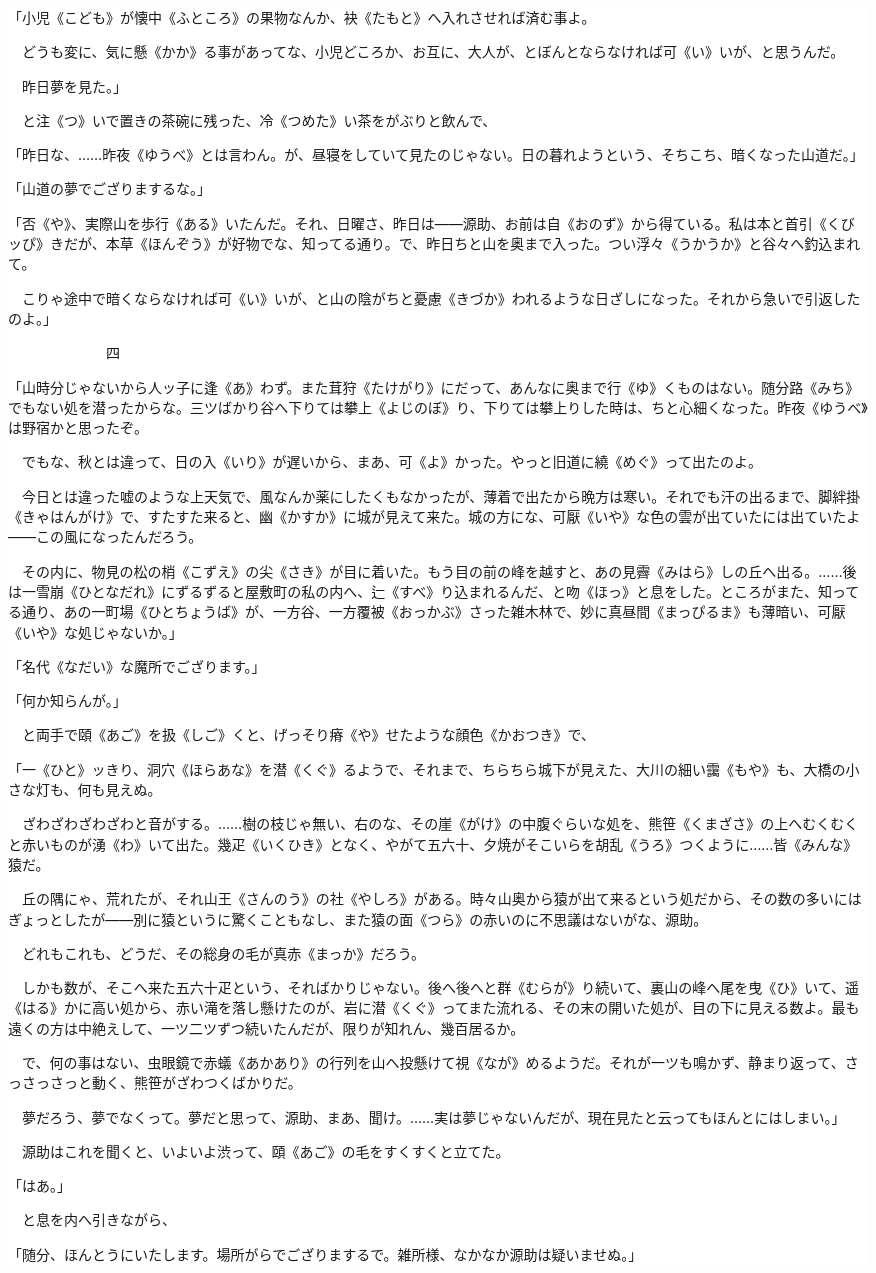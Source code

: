 「小児《こども》が懐中《ふところ》の果物なんか、袂《たもと》へ入れさせれば済む事よ。

　どうも変に、気に懸《かか》る事があってな、小児どころか、お互に、大人が、とぼんとならなければ可《い》いが、と思うんだ。

　昨日夢を見た。」

　と注《つ》いで置きの茶碗に残った、冷《つめた》い茶をがぶりと飲んで、

「昨日な、……昨夜《ゆうべ》とは言わん。が、昼寝をしていて見たのじゃない。日の暮れようという、そちこち、暗くなった山道だ。」

「山道の夢でござりまするな。」

「否《や》、実際山を歩行《ある》いたんだ。それ、日曜さ、昨日は――源助、お前は自《おのず》から得ている。私は本と首引《くびッぴ》きだが、本草《ほんぞう》が好物でな、知ってる通り。で、昨日ちと山を奥まで入った。つい浮々《うかうか》と谷々へ釣込まれて。

　こりゃ途中で暗くならなければ可《い》いが、と山の陰がちと憂慮《きづか》われるような日ざしになった。それから急いで引返したのよ。」



　　　　　　　四



「山時分じゃないから人ッ子に逢《あ》わず。また茸狩《たけがり》にだって、あんなに奥まで行《ゆ》くものはない。随分路《みち》でもない処を潜ったからな。三ツばかり谷へ下りては攀上《よじのぼ》り、下りては攀上りした時は、ちと心細くなった。昨夜《ゆうべ》は野宿かと思ったぞ。

　でもな、秋とは違って、日の入《いり》が遅いから、まあ、可《よ》かった。やっと旧道に繞《めぐ》って出たのよ。

　今日とは違った嘘のような上天気で、風なんか薬にしたくもなかったが、薄着で出たから晩方は寒い。それでも汗の出るまで、脚絆掛《きゃはんがけ》で、すたすた来ると、幽《かすか》に城が見えて来た。城の方にな、可厭《いや》な色の雲が出ていたには出ていたよ――この風になったんだろう。

　その内に、物見の松の梢《こずえ》の尖《さき》が目に着いた。もう目の前の峰を越すと、あの見霽《みはら》しの丘へ出る。……後は一雪崩《ひとなだれ》にずるずると屋敷町の私の内へ、辷《すべ》り込まれるんだ、と吻《ほっ》と息をした。ところがまた、知ってる通り、あの一町場《ひとちょうば》が、一方谷、一方覆被《おっかぶ》さった雑木林で、妙に真昼間《まっぴるま》も薄暗い、可厭《いや》な処じゃないか。」

「名代《なだい》な魔所でござります。」

「何か知らんが。」

　と両手で頤《あご》を扱《しご》くと、げっそり瘠《や》せたような顔色《かおつき》で、

「一《ひと》ッきり、洞穴《ほらあな》を潜《くぐ》るようで、それまで、ちらちら城下が見えた、大川の細い靄《もや》も、大橋の小さな灯も、何も見えぬ。

　ざわざわざわざわと音がする。……樹の枝じゃ無い、右のな、その崖《がけ》の中腹ぐらいな処を、熊笹《くまざさ》の上へむくむくと赤いものが湧《わ》いて出た。幾疋《いくひき》となく、やがて五六十、夕焼がそこいらを胡乱《うろ》つくように……皆《みんな》猿だ。

　丘の隅にゃ、荒れたが、それ山王《さんのう》の社《やしろ》がある。時々山奥から猿が出て来るという処だから、その数の多いにはぎょっとしたが――別に猿というに驚くこともなし、また猿の面《つら》の赤いのに不思議はないがな、源助。

　どれもこれも、どうだ、その総身の毛が真赤《まっか》だろう。

　しかも数が、そこへ来た五六十疋という、そればかりじゃない。後へ後へと群《むらが》り続いて、裏山の峰へ尾を曳《ひ》いて、遥《はる》かに高い処から、赤い滝を落し懸けたのが、岩に潜《くぐ》ってまた流れる、その末の開いた処が、目の下に見える数よ。最も遠くの方は中絶えして、一ツ二ツずつ続いたんだが、限りが知れん、幾百居るか。

　で、何の事はない、虫眼鏡で赤蟻《あかあり》の行列を山へ投懸けて視《なが》めるようだ。それが一ツも鳴かず、静まり返って、さっさっさっと動く、熊笹がざわつくばかりだ。

　夢だろう、夢でなくって。夢だと思って、源助、まあ、聞け。……実は夢じゃないんだが、現在見たと云ってもほんとにはしまい。」

　源助はこれを聞くと、いよいよ渋って、頤《あご》の毛をすくすくと立てた。

「はあ。」

　と息を内へ引きながら、

「随分、ほんとうにいたします。場所がらでござりまするで。雑所様、なかなか源助は疑いませぬ。」
